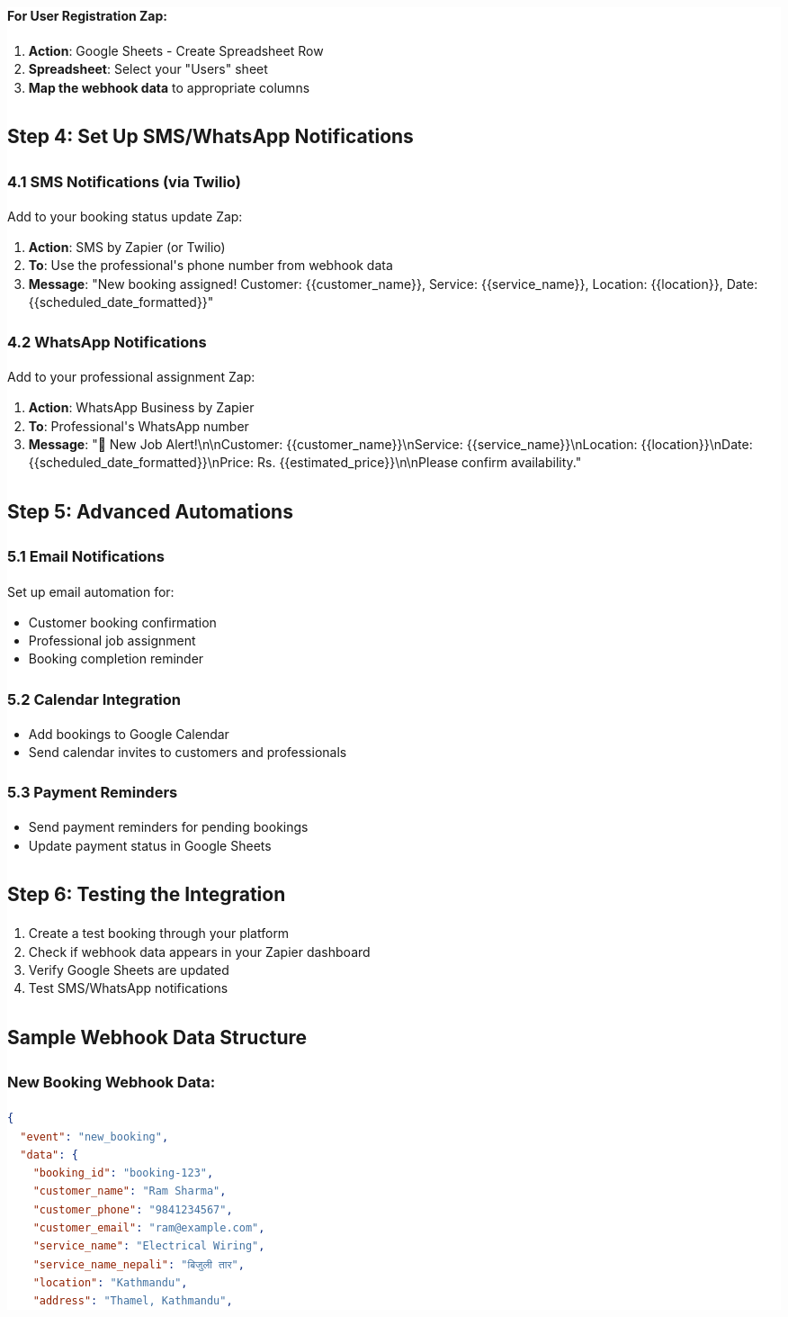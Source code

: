#### For User Registration Zap:
1. **Action**: Google Sheets - Create Spreadsheet Row
2. **Spreadsheet**: Select your "Users" sheet
3. **Map the webhook data** to appropriate columns

## Step 4: Set Up SMS/WhatsApp Notifications

### 4.1 SMS Notifications (via Twilio)
Add to your booking status update Zap:
1. **Action**: SMS by Zapier (or Twilio)
2. **To**: Use the professional's phone number from webhook data
3. **Message**: "New booking assigned! Customer: {{customer_name}}, Service: {{service_name}}, Location: {{location}}, Date: {{scheduled_date_formatted}}"

### 4.2 WhatsApp Notifications
Add to your professional assignment Zap:
1. **Action**: WhatsApp Business by Zapier
2. **To**: Professional's WhatsApp number
3. **Message**: "🔔 New Job Alert!\n\nCustomer: {{customer_name}}\nService: {{service_name}}\nLocation: {{location}}\nDate: {{scheduled_date_formatted}}\nPrice: Rs. {{estimated_price}}\n\nPlease confirm availability."

## Step 5: Advanced Automations

### 5.1 Email Notifications
Set up email automation for:
- Customer booking confirmation
- Professional job assignment
- Booking completion reminder

### 5.2 Calendar Integration
- Add bookings to Google Calendar
- Send calendar invites to customers and professionals

### 5.3 Payment Reminders
- Send payment reminders for pending bookings
- Update payment status in Google Sheets

## Step 6: Testing the Integration

1. Create a test booking through your platform
2. Check if webhook data appears in your Zapier dashboard
3. Verify Google Sheets are updated
4. Test SMS/WhatsApp notifications

## Sample Webhook Data Structure

### New Booking Webhook Data:
```json
{
  "event": "new_booking",
  "data": {
    "booking_id": "booking-123",
    "customer_name": "Ram Sharma",
    "customer_phone": "9841234567",
    "customer_email": "ram@example.com",
    "service_name": "Electrical Wiring",
    "service_name_nepali": "बिजुली तार",
    "location": "Kathmandu",
    "address": "Thamel, Kathmandu",
```